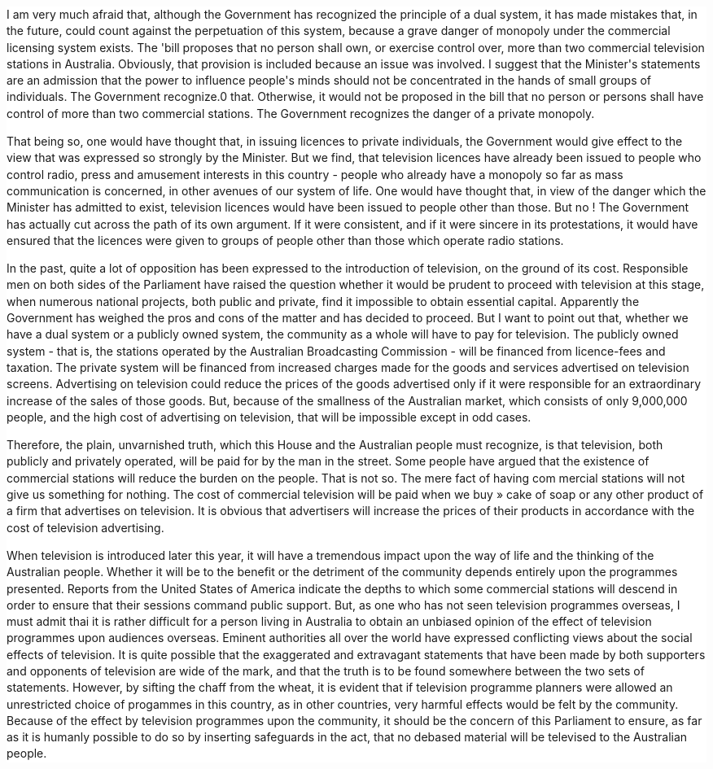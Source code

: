I am very much afraid that, although the Government has recognized the principle of a dual system, it has made mistakes that, in the future, could count against the perpetuation of this system, because a grave danger of monopoly under the commercial licensing system exists. The 'bill proposes that no person shall own, or exercise control over, more than two commercial television stations in Australia. Obviously, that provision is included because an issue was involved. I suggest that the Minister's statements are an admission that the power to influence people's minds should not be concentrated in the hands of small groups of individuals. The Government recognize.0 that. Otherwise, it would not be proposed in the bill that no person or persons shall have control of more than two commercial stations. The Government recognizes the danger of a private monopoly. 

That being so, one would have thought that, in issuing licences to private individuals, the Government would give effect to the view that was expressed so strongly by the Minister. But we find, that television licences have already been issued to people who control radio, press and amusement interests in this country  - people who already have a monopoly so far as mass communication is concerned, in other avenues of our system of life. One would have thought that, in view of the danger which the Minister has admitted to exist, television licences would have been issued to people other than those. But no ! The Government has actually cut across the path of its own argument. If it were consistent, and if it were sincere in its protestations, it would have ensured that the licences were given to groups of people other than those which operate radio stations. 

In the past, quite a lot of opposition has been expressed to the introduction of television, on the ground of its cost. Responsible men on both sides of the Parliament have raised the question whether it would be prudent to proceed with television at this stage, when numerous national projects, both public and private, find it impossible to obtain essential capital. Apparently the Government has weighed the pros and cons of the matter and has decided to proceed. But I want to point out that, whether we have a dual system or a publicly owned system, the community as a whole will have to pay for television. The publicly owned system - that is, the stations operated by the Australian Broadcasting Commission - will be financed from licence-fees and taxation. The private system will be financed from increased charges made for the goods and services advertised on television screens. Advertising on television could reduce the prices of the goods advertised only if it were responsible for an extraordinary increase of the sales of those goods. But, because of the smallness of the Australian market, which consists of only 9,000,000 people, and the high cost of advertising on television, that will be impossible except in odd cases. 

Therefore, the plain, unvarnished truth, which this House and the Australian people must recognize, is that television, both publicly and privately operated, will be paid for by the man in the street. Some people have argued that the existence of commercial stations will reduce the burden on the people. That is not so. The mere fact of having com mercial stations will not give us something for nothing. The cost of commercial television will be paid when we buy » cake of soap or any other product of a firm that advertises on television. It is obvious that advertisers will increase the prices of their products in accordance with the cost of television advertising. 

When television is introduced later this year, it will have a tremendous impact upon the way of life and the thinking of the Australian people. Whether it will be to the benefit or the detriment of the community depends entirely upon the programmes presented. Reports from the United States of America indicate the depths to which some commercial stations will descend in order to ensure that their sessions command public support. But, as one who has not seen television programmes overseas, I must admit thai it is rather difficult for a person living in Australia to obtain an unbiased opinion of the effect of television programmes upon audiences overseas. Eminent authorities all over the world have expressed conflicting views about the social effects of television. It is quite possible that the exaggerated and extravagant statements that have been made by both supporters and opponents of television are wide of the mark, and that the truth is to be found somewhere between the two sets of statements. However, by sifting the chaff from the wheat, it is evident that if television programme planners were allowed an unrestricted choice of  progammes  in this country, as in other countries, very harmful effects would be felt by the community. Because of the effect by television programmes upon the community, it should be the concern of this Parliament to ensure, as far as it is humanly possible to do so by inserting safeguards in the act, that no debased material will be televised to the Australian people. 
